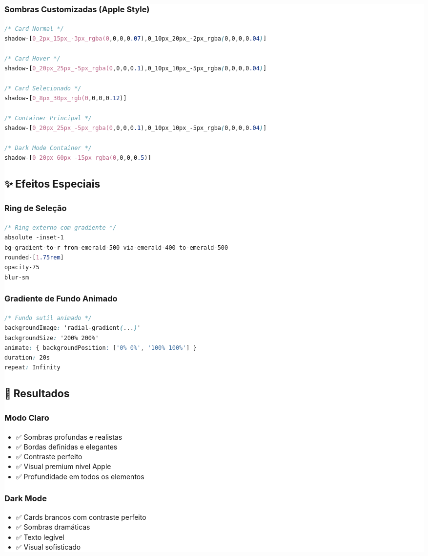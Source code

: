 ### Sombras Customizadas (Apple Style)
```css
/* Card Normal */
shadow-[0_2px_15px_-3px_rgba(0,0,0,0.07),0_10px_20px_-2px_rgba(0,0,0,0.04)]

/* Card Hover */
shadow-[0_20px_25px_-5px_rgba(0,0,0,0.1),0_10px_10px_-5px_rgba(0,0,0,0.04)]

/* Card Selecionado */
shadow-[0_8px_30px_rgb(0,0,0,0.12)]

/* Container Principal */
shadow-[0_20px_25px_-5px_rgba(0,0,0,0.1),0_10px_10px_-5px_rgba(0,0,0,0.04)]

/* Dark Mode Container */
shadow-[0_20px_60px_-15px_rgba(0,0,0,0.5)]
```

## ✨ Efeitos Especiais

### Ring de Seleção
```css
/* Ring externo com gradiente */
absolute -inset-1 
bg-gradient-to-r from-emerald-500 via-emerald-400 to-emerald-500 
rounded-[1.75rem] 
opacity-75 
blur-sm
```

### Gradiente de Fundo Animado
```css
/* Fundo sutil animado */
backgroundImage: 'radial-gradient(...)'
backgroundSize: '200% 200%'
animate: { backgroundPosition: ['0% 0%', '100% 100%'] }
duration: 20s
repeat: Infinity
```

## 🎯 Resultados

### Modo Claro
- ✅ Sombras profundas e realistas
- ✅ Bordas definidas e elegantes
- ✅ Contraste perfeito
- ✅ Visual premium nível Apple
- ✅ Profundidade em todos os elementos

### Dark Mode
- ✅ Cards brancos com contraste perfeito
- ✅ Sombras dramáticas
- ✅ Texto legível
- ✅ Visual sofisticado
